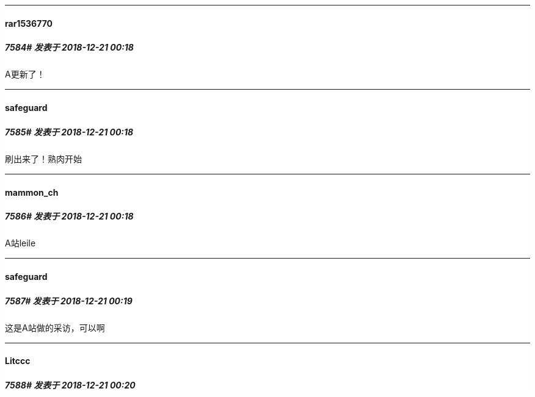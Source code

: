 

*****

####  rar1536770  
##### 7584#       发表于 2018-12-21 00:18




A更新了！







*****

####  safeguard  
##### 7585#       发表于 2018-12-21 00:18




刷出来了！熟肉开始







*****

####  mammon_ch  
##### 7586#       发表于 2018-12-21 00:18




A站leile







*****

####  safeguard  
##### 7587#       发表于 2018-12-21 00:19




这是A站做的采访，可以啊







*****

####  Litccc  
##### 7588#       发表于 2018-12-21 00:20
